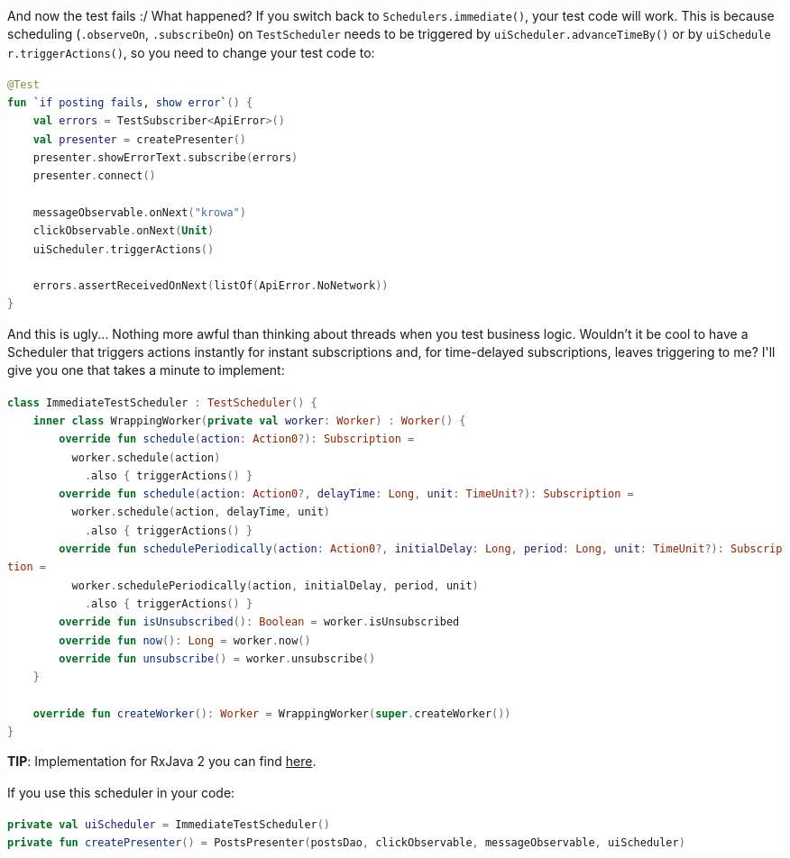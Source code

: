 And now the test fails :/ What happened? If you switch back to `Schedulers.immediate()`, your test code will work. This is because scheduling (`.observeOn`, `.subscribeOn`) on `TestScheduler` needs to be triggered by `uiScheduler.advanceTimeBy()` or by `uiScheduler.triggerActions()`, so you need to change your test code to:

```kotlin
@Test
fun `if posting fails, show error`() {
    val errors = TestSubscriber<ApiError>()
    val presenter = createPresenter()
    presenter.showErrorText.subscribe(errors)
    presenter.connect()

    messageObservable.onNext("krowa")
    clickObservable.onNext(Unit)
    uiScheduler.triggerActions()

    errors.assertReceivedOnNext(listOf(ApiError.NoNetwork))
}
```

And this is ugly... Nothing more awful than thinking about threads when you test business logic. Wouldn’t it be cool to have a Scheduler that triggers actions instantly for instant subscriptions and, for time-delayed subscriptions, leaves triggering to me? I'll give you one that takes a minute to implement:

```kotlin
class ImmediateTestScheduler : TestScheduler() {
    inner class WrappingWorker(private val worker: Worker) : Worker() {
        override fun schedule(action: Action0?): Subscription = 
          worker.schedule(action)
            .also { triggerActions() }
        override fun schedule(action: Action0?, delayTime: Long, unit: TimeUnit?): Subscription = 
          worker.schedule(action, delayTime, unit)
            .also { triggerActions() }
        override fun schedulePeriodically(action: Action0?, initialDelay: Long, period: Long, unit: TimeUnit?): Subscription = 
          worker.schedulePeriodically(action, initialDelay, period, unit)
            .also { triggerActions() }
        override fun isUnsubscribed(): Boolean = worker.isUnsubscribed
        override fun now(): Long = worker.now()
        override fun unsubscribe() = worker.unsubscribe()
    }

    override fun createWorker(): Worker = WrappingWorker(super.createWorker())
}
```

**TIP**: Implementation for RxJava 2 you can find [here](../examples/schedulers/src/test/java/com/example/scheduler/InstantTestScheduler.java).

If you use this scheduler in your code:

```kotlin
private val uiScheduler = ImmediateTestScheduler()
private fun createPresenter() = PostsPresenter(postsDao, clickObservable, messageObservable, uiScheduler)
```
